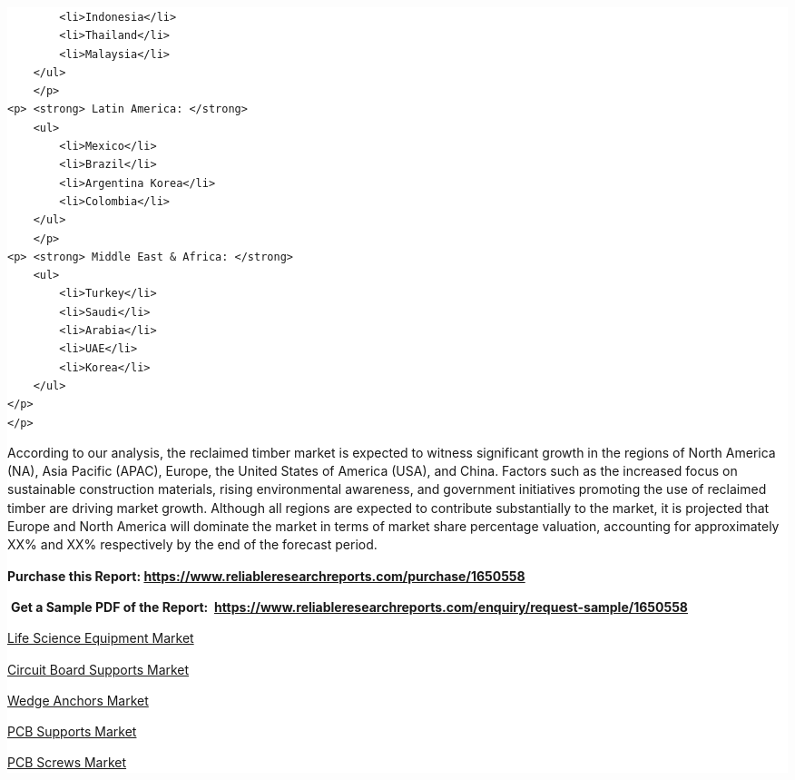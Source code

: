             <li>Indonesia</li>
            <li>Thailand</li>
            <li>Malaysia</li>
        </ul>
        </p> 
    <p> <strong> Latin America: </strong>
        <ul>
            <li>Mexico</li>
            <li>Brazil</li>
            <li>Argentina Korea</li>
            <li>Colombia</li>
        </ul>
        </p> 
    <p> <strong> Middle East & Africa: </strong>
        <ul>
            <li>Turkey</li>
            <li>Saudi</li>
            <li>Arabia</li>
            <li>UAE</li>
            <li>Korea</li>
        </ul>
    </p>
    </p>
<p><p>According to our analysis, the reclaimed timber market is expected to witness significant growth in the regions of North America (NA), Asia Pacific (APAC), Europe, the United States of America (USA), and China. Factors such as the increased focus on sustainable construction materials, rising environmental awareness, and government initiatives promoting the use of reclaimed timber are driving market growth. Although all regions are expected to contribute substantially to the market, it is projected that Europe and North America will dominate the market in terms of market share percentage valuation, accounting for approximately XX% and XX% respectively by the end of the forecast period.</p></p>
<p><strong>Purchase this Report: <a href="https://www.reliableresearchreports.com/purchase/1650558">https://www.reliableresearchreports.com/purchase/1650558</a></strong></p>
<p>&nbsp;<strong>Get a Sample PDF of the Report:&nbsp;&nbsp;<a href="https://www.reliableresearchreports.com/enquiry/request-sample/1650558">https://www.reliableresearchreports.com/enquiry/request-sample/1650558</a></strong></p>
<p><strong></strong></p>
<p><p><a href="https://medium.com/@malcomw102036/life-science-equipment-market-trends-and-market-analysis-forecasted-for-period-2023-2030-9f31ff764429">Life Science Equipment Market</a></p><p><a href="https://medium.com/@scanw41036/circuit-board-supports-market-insights-into-market-cagr-market-trends-and-growth-strategies-cce9f46a1fdd">Circuit Board Supports Market</a></p><p><a href="https://medium.com/@landis15236/decoding-wedge-anchors-market-metrics-market-share-trends-and-growth-patterns-1b77b5f79b0e">Wedge Anchors Market</a></p><p><a href="https://medium.com/@emiliomartelli542/decoding-pcb-supports-market-metrics-market-share-trends-and-growth-patterns-94e237502839">PCB Supports Market</a></p><p><a href="https://medium.com/@kanew14036/pcb-screws-market-analysis-and-sze-forecasted-for-period-from-2023-to-2030-2a60a2f3adab">PCB Screws Market</a></p></p>
